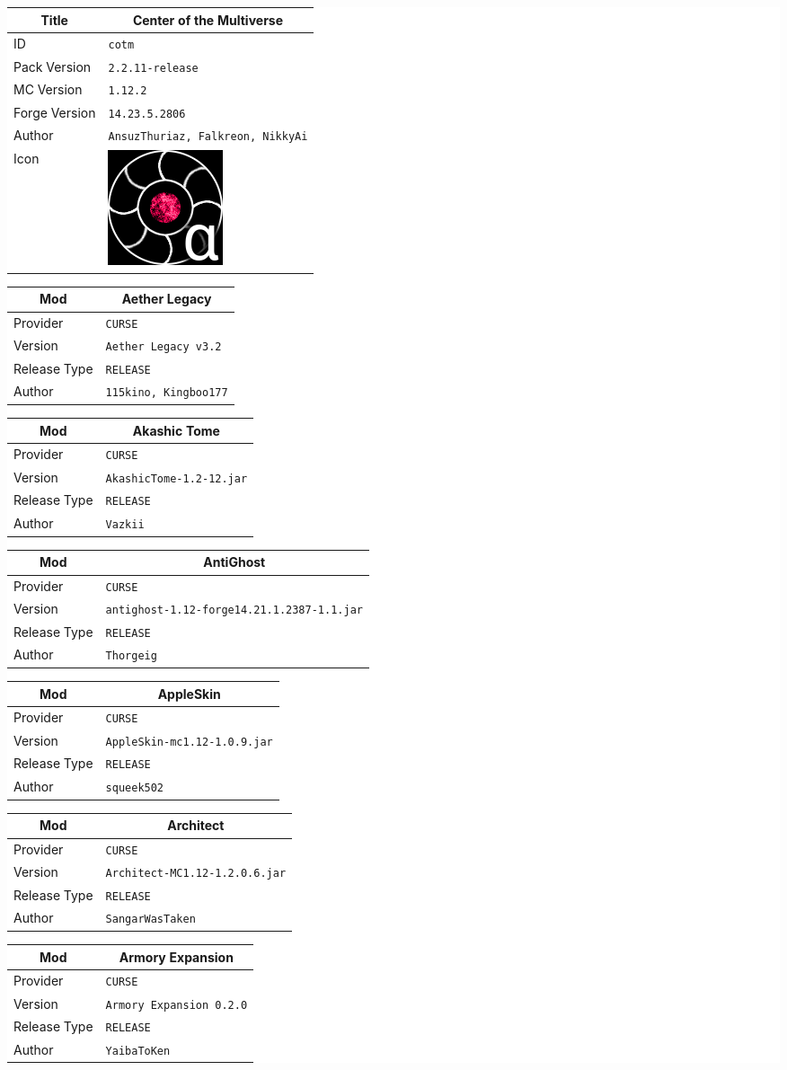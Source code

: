 Title | Center of the Multiverse
---|---
ID | `cotm`
Pack Version | `2.2.11-release`
MC Version | `1.12.2`
Forge Version | `14.23.5.2806`
Author | `AnsuzThuriaz, Falkreon, NikkyAi`
Icon | <img src="icon.png" alt="icon" style="max-height: 128px;"/>


Mod | Aether Legacy
---|---
Provider | `CURSE`
Version | `Aether Legacy v3.2`
Release Type | `RELEASE`
Author | `115kino, Kingboo177`

Mod | Akashic Tome
---|---
Provider | `CURSE`
Version | `AkashicTome-1.2-12.jar`
Release Type | `RELEASE`
Author | `Vazkii`

Mod | AntiGhost
---|---
Provider | `CURSE`
Version | `antighost-1.12-forge14.21.1.2387-1.1.jar`
Release Type | `RELEASE`
Author | `Thorgeig`

Mod | AppleSkin
---|---
Provider | `CURSE`
Version | `AppleSkin-mc1.12-1.0.9.jar`
Release Type | `RELEASE`
Author | `squeek502`

Mod | Architect
---|---
Provider | `CURSE`
Version | `Architect-MC1.12-1.2.0.6.jar`
Release Type | `RELEASE`
Author | `SangarWasTaken`

Mod | Armory Expansion
---|---
Provider | `CURSE`
Version | `Armory Expansion 0.2.0`
Release Type | `RELEASE`
Author | `YaibaToKen`
